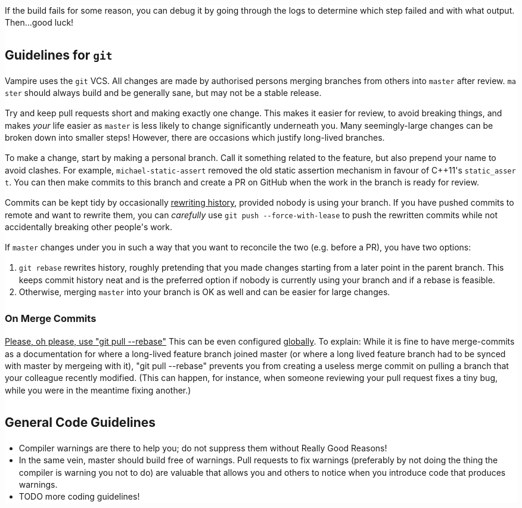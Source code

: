 If the build fails for some reason, you can debug it by going through the logs to determine which step failed and with what output. Then...good luck!

## Guidelines for `git`
Vampire uses the `git` VCS.
All changes are made by authorised persons merging branches from others into `master` after review.
`master` should always build and be generally sane, but may not be a stable release.

Try and keep pull requests short and making exactly one change.
This makes it easier for review, to avoid breaking things, and makes _your_ life easier as `master` is less likely to change significantly underneath you.
Many seemingly-large changes can be broken down into smaller steps!
However, there are occasions which justify long-lived branches.

To make a change, start by making a personal branch.
Call it something related to the feature, but also prepend your name to avoid clashes.
For example, `michael-static-assert` removed the old static assertion mechanism in favour of C++11's `static_assert`.
You can then make commits to this branch and create a PR on GitHub when the work in the branch is ready for review.

Commits can be kept tidy by occasionally [rewriting history](https://git-scm.com/book/en/v2/Git-Tools-Rewriting-History), provided nobody is using your branch.
If you have pushed commits to remote and want to rewrite them, you can _carefully_ use `git push --force-with-lease` to push the rewritten commits while not accidentally breaking other people's work.

If `master` changes under you in such a way that you want to reconcile the two (e.g. before a PR), you have two options:
1. `git rebase` rewrites history, roughly pretending that you made changes starting from a later point in the parent branch.
 This keeps commit history neat and is the preferred option if nobody is currently using your branch and if a rebase is feasible.
2. Otherwise, merging `master` into your branch is OK as well and can be easier for large changes.

### On Merge Commits
[Please, oh please, use "git pull --rebase"](https://coderwall.com/p/7aymfa/please-oh-please-use-git-pull-rebase)
This can be even configured [globally](https://coderwall.com/p/tnoiug/rebase-by-default-when-doing-git-pull).
To explain: While it is fine to have merge-commits as a documentation for where a long-lived feature branch joined master
(or where a long lived feature branch had to be synced with master by mergeing with it), 
"git pull --rebase" prevents you from creating a useless merge commit on pulling a branch that your colleague recently modified.
(This can happen, for instance, when someone reviewing your pull request fixes a tiny bug, while you were in the meantime fixing another.)

## General Code Guidelines
* Compiler warnings are there to help you; do not suppress them without Really Good Reasons!
* In the same vein, master should build free of warnings. Pull requests to fix warnings (preferably by not doing the thing the compiler is warning you not to do) are valuable that allows you and others to notice when you introduce code that produces warnings.
* TODO more coding guidelines!
